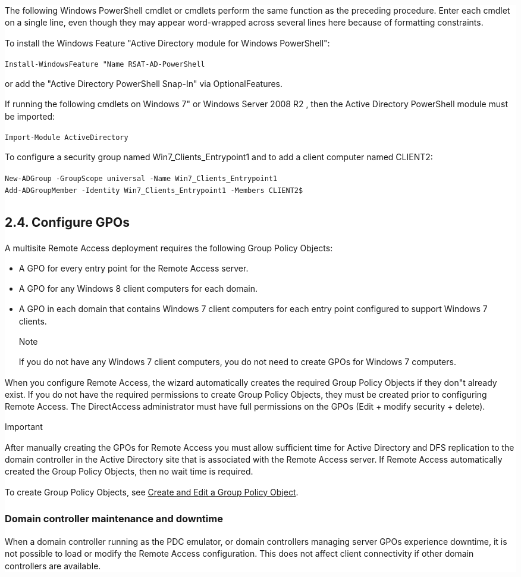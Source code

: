 The following Windows PowerShell cmdlet or cmdlets perform the same function as the preceding procedure. Enter each cmdlet on a single line, even though they may appear word-wrapped across several lines here because of formatting constraints.

To install the Windows Feature "Active Directory module for Windows PowerShell":

```
Install-WindowsFeature "Name RSAT-AD-PowerShell
```

or add the "Active Directory PowerShell Snap-In" via OptionalFeatures.

If running the following cmdlets on  Windows 7"  or  Windows Server 2008 R2 , then the Active Directory PowerShell module must be imported:

```
Import-Module ActiveDirectory
```

To configure a security group named Win7_Clients_Entrypoint1 and to add a client computer named CLIENT2:

```
New-ADGroup -GroupScope universal -Name Win7_Clients_Entrypoint1
Add-ADGroupMember -Identity Win7_Clients_Entrypoint1 -Members CLIENT2$
```

## <a name="ConfigGPOs"></a>2.4. Configure GPOs
A multisite Remote Access deployment requires the following Group Policy Objects:

-   A GPO for every entry point for the Remote Access server.

-   A GPO for any Windows 8 client computers for each domain.

-   A GPO in each domain that contains Windows 7 client computers for each entry point configured to support Windows 7 clients.

    > [!NOTE]
    > If you do not have any Windows 7 client computers, you do not need to create GPOs for  Windows 7  computers.

When you configure Remote Access, the wizard automatically creates the required Group Policy Objects if they don"t already exist. If you do not have the required permissions to create Group Policy Objects, they must be created prior to configuring Remote Access. The DirectAccess administrator must have full permissions on the GPOs (Edit + modify security + delete).

> [!IMPORTANT]
> After manually creating the GPOs for Remote Access you must allow sufficient time for Active Directory and DFS replication to the domain controller in the Active Directory site that is associated with the Remote Access server. If Remote Access automatically created the Group Policy Objects, then no wait time is required.

To create Group Policy Objects, see [Create and Edit a Group Policy Object](/previous-versions/windows/it-pro/windows-server-2008-R2-and-2008/cc754740(v=ws.11)).

### <a name="DCMaintandDowntime"></a>Domain controller maintenance and downtime
When a domain controller running as the PDC emulator, or domain controllers managing server GPOs experience downtime, it is not possible to load or modify the Remote Access configuration. This does not affect client connectivity if other domain controllers are available.
